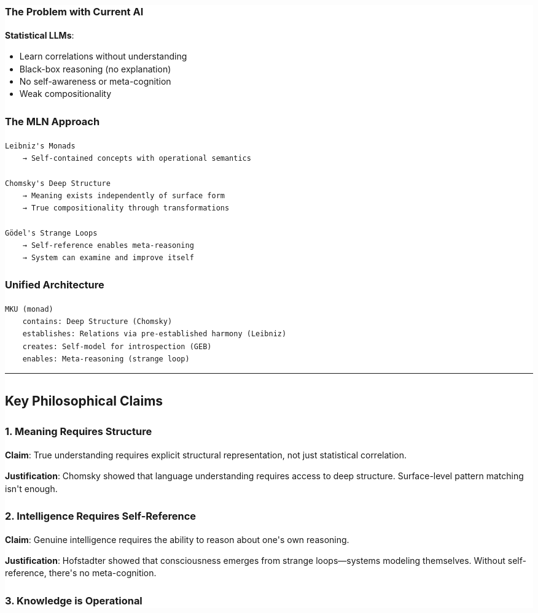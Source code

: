 ### The Problem with Current AI

**Statistical LLMs**:
- Learn correlations without understanding
- Black-box reasoning (no explanation)
- No self-awareness or meta-cognition
- Weak compositionality

### The MLN Approach

```
Leibniz's Monads
    → Self-contained concepts with operational semantics
    
Chomsky's Deep Structure
    → Meaning exists independently of surface form
    → True compositionality through transformations
    
Gödel's Strange Loops
    → Self-reference enables meta-reasoning
    → System can examine and improve itself
```

### Unified Architecture

```
MKU (monad)
    contains: Deep Structure (Chomsky)
    establishes: Relations via pre-established harmony (Leibniz)
    creates: Self-model for introspection (GEB)
    enables: Meta-reasoning (strange loop)
```

---

## Key Philosophical Claims

### 1. Meaning Requires Structure

**Claim**: True understanding requires explicit structural representation, not just statistical correlation.

**Justification**: Chomsky showed that language understanding requires access to deep structure. Surface-level pattern matching isn't enough.

### 2. Intelligence Requires Self-Reference

**Claim**: Genuine intelligence requires the ability to reason about one's own reasoning.

**Justification**: Hofstadter showed that consciousness emerges from strange loops—systems modeling themselves. Without self-reference, there's no meta-cognition.

### 3. Knowledge is Operational
